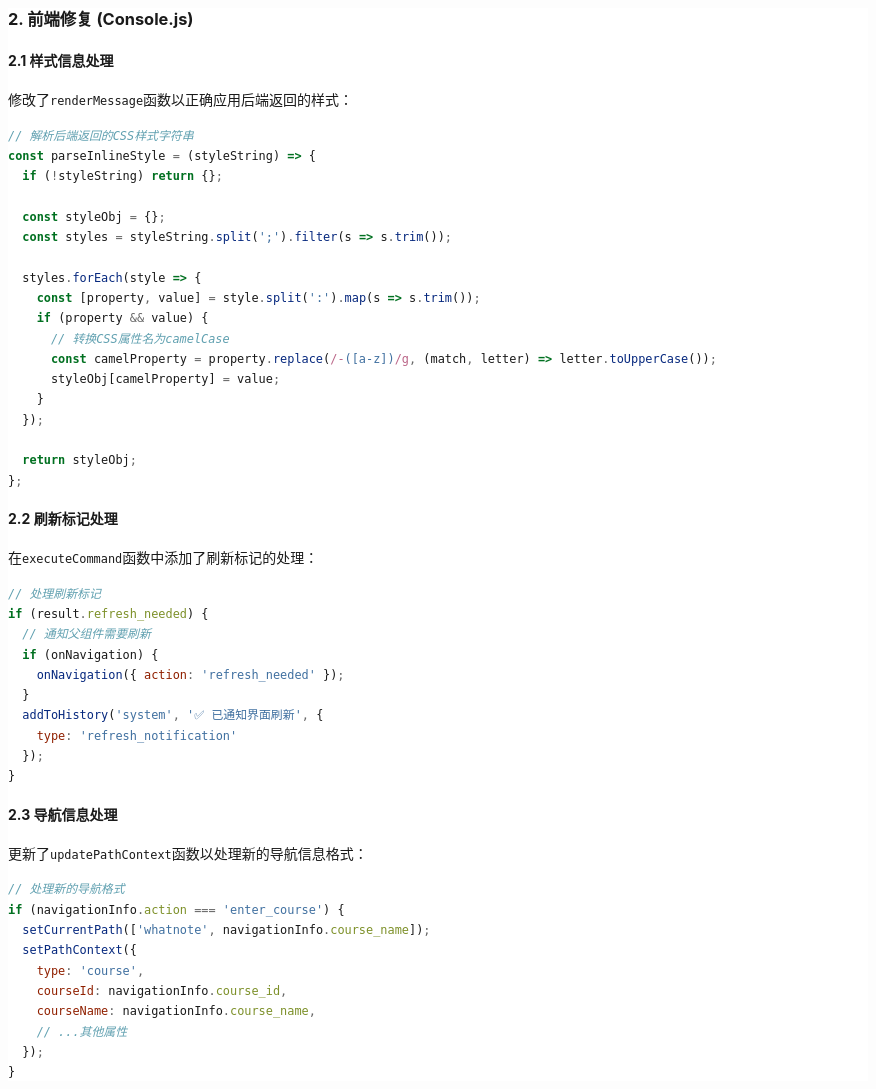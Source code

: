 ### 2. 前端修复 (Console.js)

#### 2.1 样式信息处理
修改了`renderMessage`函数以正确应用后端返回的样式：

```javascript
// 解析后端返回的CSS样式字符串
const parseInlineStyle = (styleString) => {
  if (!styleString) return {};
  
  const styleObj = {};
  const styles = styleString.split(';').filter(s => s.trim());
  
  styles.forEach(style => {
    const [property, value] = style.split(':').map(s => s.trim());
    if (property && value) {
      // 转换CSS属性名为camelCase
      const camelProperty = property.replace(/-([a-z])/g, (match, letter) => letter.toUpperCase());
      styleObj[camelProperty] = value;
    }
  });
  
  return styleObj;
};
```

#### 2.2 刷新标记处理
在`executeCommand`函数中添加了刷新标记的处理：

```javascript
// 处理刷新标记
if (result.refresh_needed) {
  // 通知父组件需要刷新
  if (onNavigation) {
    onNavigation({ action: 'refresh_needed' });
  }
  addToHistory('system', '✅ 已通知界面刷新', {
    type: 'refresh_notification'
  });
}
```

#### 2.3 导航信息处理
更新了`updatePathContext`函数以处理新的导航信息格式：

```javascript
// 处理新的导航格式
if (navigationInfo.action === 'enter_course') {
  setCurrentPath(['whatnote', navigationInfo.course_name]);
  setPathContext({
    type: 'course',
    courseId: navigationInfo.course_id,
    courseName: navigationInfo.course_name,
    // ...其他属性
  });
}
```

